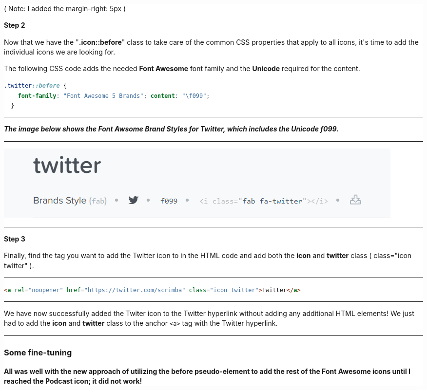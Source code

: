 ( Note: I added the margin-right: 5px )

**Step 2**

Now that we have the "**.icon::before**" class to take care of the common CSS properties that apply to all icons, it's time to add the individual icons we are looking for.

The following CSS code adds the needed **Font Awesome** font family and the **Unicode** required for the content.

```css
.twitter::before {
    font-family: "Font Awesome 5 Brands"; content: "\f099";
  }
```

---

***The image below shows the Font Awsome Brand Styles for Twitter, which includes the Unicode f099.***

---

![Unicode Twitter](img/11-01-21/Unicode-Twitter.png)

---

**Step 3**

Finally, find the tag you want to add the Twitter icon to in the HTML code and add both the **icon** and **twitter** class ( class="icon twitter" ).

---

```html
<a rel="noopener" href="https://twitter.com/scrimba" class="icon twitter">Twitter</a>
```

---

We have now successfully added the Twiter icon to the Twitter hyperlink without adding any additional HTML elements! We just had to add the **icon** and **twitter** class to the anchor `<a>` tag with the Twitter hyperlink.

---

### Some fine-tuning

**All was well with the new approach of utilizing the before pseudo-element to add the rest of the Font Awesome icons until I reached the Podcast icon; it did not work!**
